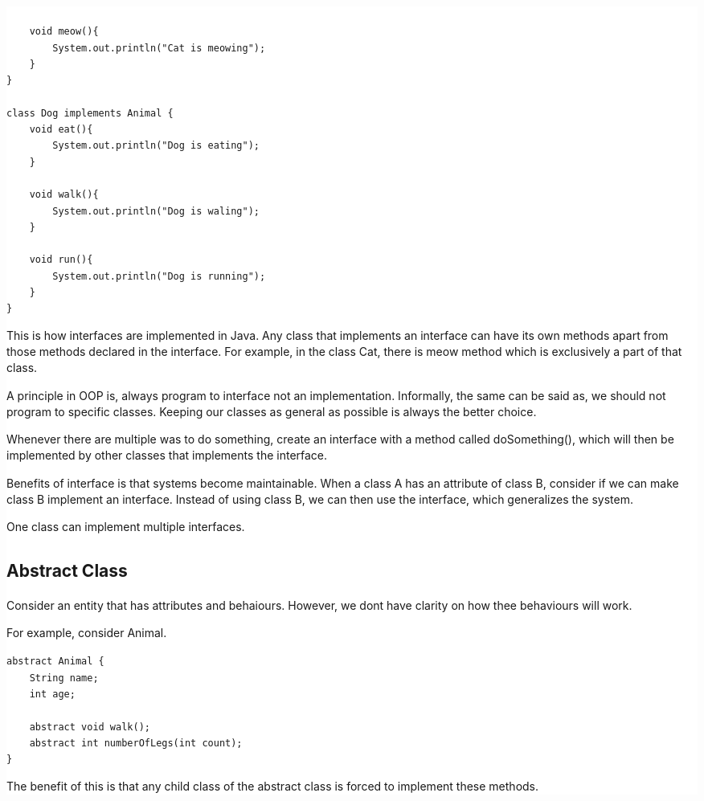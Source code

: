 ```

    void meow(){
        System.out.println("Cat is meowing");
    }
}

class Dog implements Animal {
    void eat(){
        System.out.println("Dog is eating");
    }

    void walk(){
        System.out.println("Dog is waling");
    }

    void run(){
        System.out.println("Dog is running");
    }
}
```
This is how interfaces are implemented in Java. Any class that implements an interface can have its own methods apart from those methods declared in the interface. For example, in the class Cat, there is meow method which is exclusively a part of that class.

A principle in OOP is, always program to interface not an implementation. Informally, the same can be said as, we should not program to specific classes. Keeping our classes as general as possible is always the better choice.

Whenever there are multiple was to do something, create an interface with a method called doSomething(), which will then be implemented by other classes that implements the interface.

Benefits of interface is that systems become maintainable. When a class A has an attribute of class B, consider if we can make class B implement an interface. Instead of using class B, we can then use the interface, which generalizes the system.

One class can implement multiple interfaces.

## Abstract Class

Consider an entity that has attributes and behaiours. However, we dont have clarity on how thee behaviours will work.

For example, consider Animal.
```
abstract Animal {
    String name;
    int age;

    abstract void walk();
    abstract int numberOfLegs(int count);
}
```
The benefit of this is that any child class of the abstract class is forced to implement these methods.
